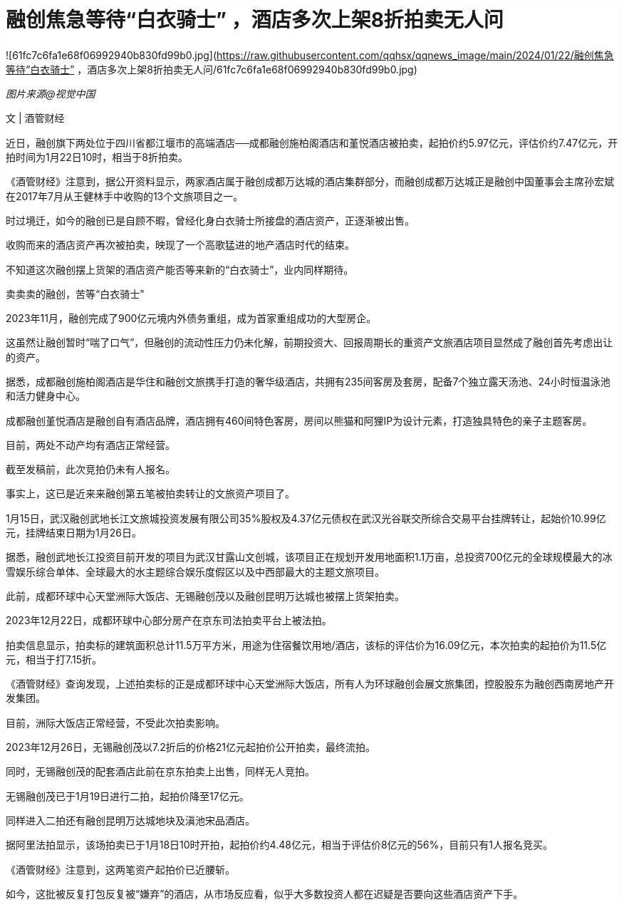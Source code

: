 # 融创焦急等待“白衣骑士” ，酒店多次上架8折拍卖无人问

![61fc7c6fa1e68f06992940b830fd99b0.jpg](https://raw.githubusercontent.com/qqhsx/qqnews_image/main/2024/01/22/融创焦急等待“白衣骑士” ，酒店多次上架8折拍卖无人问/61fc7c6fa1e68f06992940b830fd99b0.jpg)

_图片来源@视觉中国_

文 | 酒管财经

近日，融创旗下两处位于四川省都江堰市的高端酒店──成都融创施柏阁酒店和堇悦酒店被拍卖，起拍价约5.97亿元，评估价约7.47亿元，开拍时间为1月22日10时，相当于8折拍卖。

《酒管财经》注意到，据公开资料显示，两家酒店属于融创成都万达城的酒店集群部分，而融创成都万达城正是融创中国董事会主席孙宏斌在2017年7月从王健林手中收购的13个文旅项目之一。

时过境迁，如今的融创已是自顾不暇，曾经化身白衣骑士所接盘的酒店资产，正逐渐被出售。

收购而来的酒店资产再次被拍卖，映现了一个高歌猛进的地产酒店时代的结束。

不知道这次融创摆上货架的酒店资产能否等来新的“白衣骑士”，业内同样期待。

卖卖卖的融创，苦等“白衣骑士”

2023年11月，融创完成了900亿元境内外债务重组，成为首家重组成功的大型房企。

这虽然让融创暂时“喘了口气”，但融创的流动性压力仍未化解，前期投资大、回报周期长的重资产文旅酒店项目显然成了融创首先考虑出让的资产。

据悉，成都融创施柏阁酒店是华住和融创文旅携手打造的奢华级酒店，共拥有235间客房及套房，配备7个独立露天汤池、24小时恒温泳池和活力健身中心。

成都融创堇悦酒店是融创自有酒店品牌，酒店拥有460间特色客房，房间以熊猫和阿狸IP为设计元素，打造独具特色的亲子主题客房。

目前，两处不动产均有酒店正常经营。

截至发稿前，此次竞拍仍未有人报名。

事实上，这已是近来来融创第五笔被拍卖转让的文旅资产项目了。

1月15日，武汉融创武地长江文旅城投资发展有限公司35%股权及4.37亿元债权在武汉光谷联交所综合交易平台挂牌转让，起始价10.99亿元，挂牌结束日期为1月26日。

据悉，融创武地长江投资目前开发的项目为武汉甘露山文创城，该项目正在规划开发用地面积1.1万亩，总投资700亿元的全球规模最大的冰雪娱乐综合单体、全球最大的水主题综合娱乐度假区以及中西部最大的主题文旅项目。

此前，成都环球中心天堂洲际大饭店、无锡融创茂以及融创昆明万达城也被摆上货架拍卖。

2023年12月22日，成都环球中心部分房产在京东司法拍卖平台上被法拍。

拍卖信息显示，拍卖标的建筑面积总计11.5万平方米，用途为住宿餐饮用地/酒店，该标的评估价为16.09亿元，本次拍卖的起拍价为11.5亿元，相当于打7.15折。

《酒管财经》查询发现，上述拍卖标的正是成都环球中心天堂洲际大饭店，所有人为环球融创会展文旅集团，控股股东为融创西南房地产开发集团。

目前，洲际大饭店正常经营，不受此次拍卖影响。

2023年12月26日，无锡融创茂以7.2折后的价格21亿元起拍价公开拍卖，最终流拍。

同时，无锡融创茂的配套酒店此前在京东拍卖上出售，同样无人竞拍。

无锡融创茂已于1月19日进行二拍，起拍价降至17亿元。

同样进入二拍还有融创昆明万达城地块及滇池宋品酒店。

据阿里法拍显示，该场拍卖已于1月18日10时开拍，起拍价约4.48亿元，相当于评估价8亿元的56%，目前只有1人报名竞买。

《酒管财经》注意到，这两笔资产起拍价已近腰斩。

如今，这批被反复打包反复被“嫌弃”的酒店，从市场反应看，似乎大多数投资人都在迟疑是否要向这些酒店资产下手。

